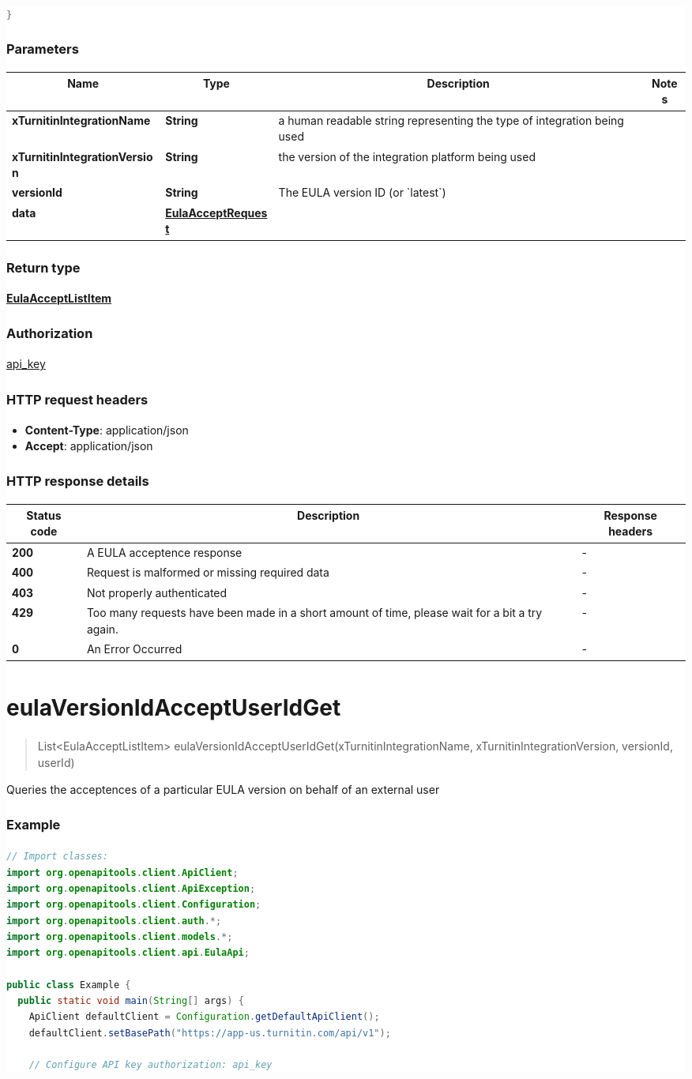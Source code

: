 ```java
}
```

### Parameters

| Name | Type | Description  | Notes |
|------------- | ------------- | ------------- | -------------|
| **xTurnitinIntegrationName** | **String**| a human readable string representing the type of integration being used | |
| **xTurnitinIntegrationVersion** | **String**| the version of the integration platform being used | |
| **versionId** | **String**| The EULA version ID (or &#x60;latest&#x60;)  | |
| **data** | [**EulaAcceptRequest**](EulaAcceptRequest.md)|  | |

### Return type

[**EulaAcceptListItem**](EulaAcceptListItem.md)

### Authorization

[api_key](../README.md#api_key)

### HTTP request headers

 - **Content-Type**: application/json
 - **Accept**: application/json

### HTTP response details
| Status code | Description | Response headers |
|-------------|-------------|------------------|
| **200** | A EULA acceptence response |  -  |
| **400** | Request is malformed or missing required data |  -  |
| **403** | Not properly authenticated |  -  |
| **429** | Too many requests have been made in a short amount of time, please wait for a bit a try again.  |  -  |
| **0** | An Error Occurred |  -  |

<a name="eulaVersionIdAcceptUserIdGet"></a>
# **eulaVersionIdAcceptUserIdGet**
> List&lt;EulaAcceptListItem&gt; eulaVersionIdAcceptUserIdGet(xTurnitinIntegrationName, xTurnitinIntegrationVersion, versionId, userId)

Queries the acceptences of a particular EULA version on behalf of an external user

### Example
```java
// Import classes:
import org.openapitools.client.ApiClient;
import org.openapitools.client.ApiException;
import org.openapitools.client.Configuration;
import org.openapitools.client.auth.*;
import org.openapitools.client.models.*;
import org.openapitools.client.api.EulaApi;

public class Example {
  public static void main(String[] args) {
    ApiClient defaultClient = Configuration.getDefaultApiClient();
    defaultClient.setBasePath("https://app-us.turnitin.com/api/v1");
    
    // Configure API key authorization: api_key
```